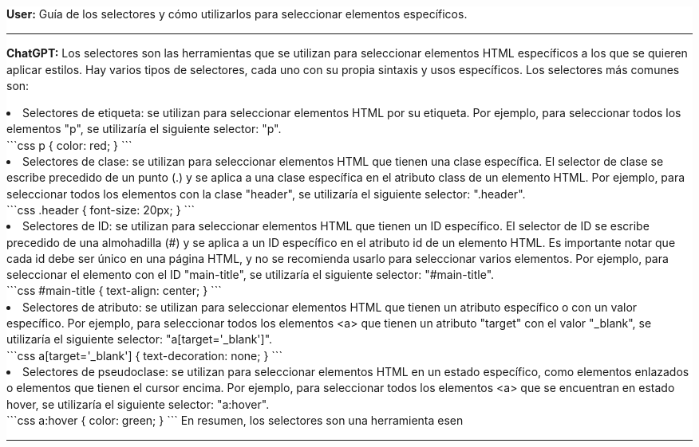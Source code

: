 
**User:**
Guía de los selectores y cómo utilizarlos para seleccionar elementos específicos.

---

**ChatGPT:**
Los selectores son las herramientas que se utilizan para seleccionar elementos HTML específicos a los que se quieren aplicar estilos. Hay varios tipos de selectores, cada uno con su propia sintaxis y usos específicos. Los selectores más comunes son:
<li>Selectores de etiqueta: se utilizan para seleccionar elementos HTML por su etiqueta. Por ejemplo, para seleccionar todos los elementos "p", se utilizaría el siguiente selector: "p".</li>
```css
p {
    color: red;
}
```
<li>Selectores de clase: se utilizan para seleccionar elementos HTML que tienen una clase específica. El selector de clase se escribe precedido de un punto (.) y se aplica a una clase específica en el atributo class de un elemento HTML. Por ejemplo, para seleccionar todos los elementos con la clase "header", se utilizaría el siguiente selector: ".header".</li>
```css
.header {
    font-size: 20px;
}
```
<li>Selectores de ID: se utilizan para seleccionar elementos HTML que tienen un ID específico. El selector de ID se escribe precedido de una almohadilla (#) y se aplica a un ID específico en el atributo id de un elemento HTML. Es importante notar que cada id debe ser único en una página HTML, y no se recomienda usarlo para seleccionar varios elementos. Por ejemplo, para seleccionar el elemento con el ID "main-title", se utilizaría el siguiente selector: "#main-title".</li>
```css
#main-title {
    text-align: center;
}
```
<li>Selectores de atributo: se utilizan para seleccionar elementos HTML que tienen un atributo específico o con un valor específico. Por ejemplo, para seleccionar todos los elementos &lt;a&gt; que tienen un atributo "target" con el valor "_blank", se utilizaría el siguiente selector: "a[target='_blank']".</li>
```css
a[target='_blank'] {
    text-decoration: none;
}
```
<li>Selectores de pseudoclase: se utilizan para seleccionar elementos HTML en un estado específico, como elementos enlazados o elementos que tienen el cursor encima. Por ejemplo, para seleccionar todos los elementos &lt;a&gt; que se encuentran en estado hover, se utilizaría el siguiente selector: "a:hover".</li>
```css
a:hover {
    color: green;
}
```
En resumen, los selectores son una herramienta esen

---